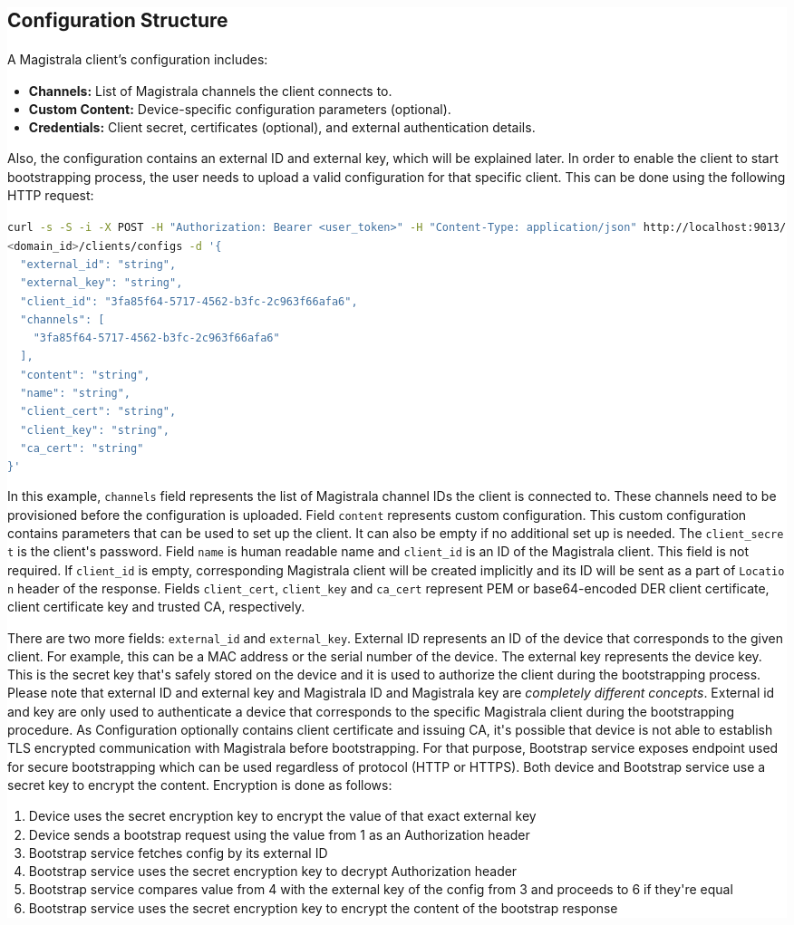 ## Configuration Structure

A Magistrala client’s configuration includes:

- **Channels:** List of Magistrala channels the client connects to.
- **Custom Content:** Device-specific configuration parameters (optional).
- **Credentials:** Client secret, certificates (optional), and external authentication details.

Also, the configuration contains an external ID and external key, which will be explained later.
In order to enable the client to start bootstrapping process, the user needs to upload a valid configuration for that specific client. This can be done using the following HTTP request:

```bash
curl -s -S -i -X POST -H "Authorization: Bearer <user_token>" -H "Content-Type: application/json" http://localhost:9013/<domain_id>/clients/configs -d '{
  "external_id": "string",
  "external_key": "string",
  "client_id": "3fa85f64-5717-4562-b3fc-2c963f66afa6",
  "channels": [
    "3fa85f64-5717-4562-b3fc-2c963f66afa6"
  ],
  "content": "string",
  "name": "string",
  "client_cert": "string",
  "client_key": "string",
  "ca_cert": "string"
}'
```

In this example, `channels` field represents the list of Magistrala channel IDs the client is connected to. These channels need to be provisioned before the configuration is uploaded. Field `content` represents custom configuration. This custom configuration contains parameters that can be used to set up the client. It can also be empty if no additional set up is needed. The `client_secret` is the client's password.
Field `name` is human readable name and `client_id` is an ID of the Magistrala client. This field is not required. If `client_id` is empty, corresponding Magistrala client will be created implicitly and its ID will be sent as a part of `Location` header of the response. Fields `client_cert`, `client_key` and `ca_cert` represent PEM or base64-encoded DER client certificate, client certificate key and trusted CA, respectively.

There are two more fields: `external_id` and `external_key`. External ID represents an ID of the device that corresponds to the given client. For example, this can be a MAC address or the serial number of the device. The external key represents the device key. This is the secret key that's safely stored on the device and it is used to authorize the client during the bootstrapping process. Please note that external ID and external key and Magistrala ID and Magistrala key are _completely different concepts_. External id and key are only used to authenticate a device that corresponds to the specific Magistrala client during the bootstrapping procedure. As Configuration optionally contains client certificate and issuing CA, it's possible that device is not able to establish TLS encrypted communication with Magistrala before bootstrapping. For that purpose, Bootstrap service exposes endpoint used for secure bootstrapping which can be used regardless of protocol (HTTP or HTTPS). Both device and Bootstrap service use a secret key to encrypt the content. Encryption is done as follows:

1. Device uses the secret encryption key to encrypt the value of that exact external key
2. Device sends a bootstrap request using the value from 1 as an Authorization header
3. Bootstrap service fetches config by its external ID
4. Bootstrap service uses the secret encryption key to decrypt Authorization header
5. Bootstrap service compares value from 4 with the external key of the config from 3 and proceeds to 6 if they're equal
6. Bootstrap service uses the secret encryption key to encrypt the content of the bootstrap response
